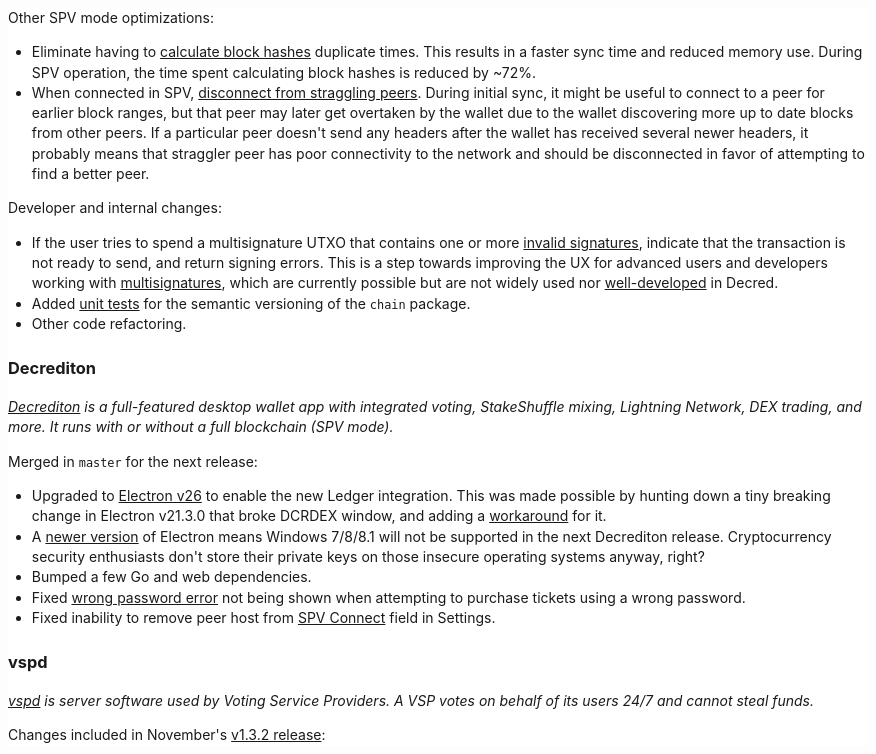 Other SPV mode optimizations:

- Eliminate having to [calculate block hashes](https://github.com/decred/dcrwallet/pull/2295) duplicate times. This results in a faster sync time and reduced memory use. During SPV operation, the time spent calculating block hashes is reduced by ~72%.
- When connected in SPV, [disconnect from straggling peers](https://github.com/decred/dcrwallet/pull/2299). During initial sync, it might be useful to connect to a peer for earlier block ranges, but that peer may later get overtaken by the wallet due to the wallet discovering more up to date blocks from other peers. If a particular peer doesn't send any headers after the wallet has received several newer headers, it probably means that straggler peer has poor connectivity to the network and should be disconnected in favor of attempting to find a better peer.

Developer and internal changes:

- If the user tries to spend a multisignature UTXO that contains one or more [invalid signatures](https://github.com/decred/dcrwallet/pull/2274), indicate that the transaction is not ready to send, and return signing errors. This is a step towards improving the UX for advanced users and developers working with [multisignatures](https://en.bitcoin.it/wiki/Multi-signature), which are currently possible but are not widely used nor [well-developed](https://gist.github.com/norwnd/890ad642985f4e9e9f7b1dd243b21f9e) in Decred.
- Added [unit tests](https://github.com/decred/dcrwallet/pull/2293) for the semantic versioning of the `chain` package.
- Other code refactoring.


### Decrediton

_[Decrediton](https://github.com/decred/decrediton) is a full-featured desktop wallet app with integrated voting, StakeShuffle mixing, Lightning Network, DEX trading, and more. It runs with or without a full blockchain (SPV mode)._

Merged in `master` for the next release:

- Upgraded to [Electron v26](https://github.com/decred/decrediton/pull/3928) to enable the new Ledger integration. This was made possible by hunting down a tiny breaking change in Electron v21.3.0 that broke DCRDEX window, and adding a [workaround](https://github.com/decred/dcrdex/pull/2596) for it.
- A [newer version](https://www.electronjs.org/blog/electron-23-0) of Electron means Windows 7/8/8.1 will not be supported in the next Decrediton release. Cryptocurrency security enthusiasts don't store their private keys on those insecure operating systems anyway, right?
- Bumped a few Go and web dependencies.
- Fixed [wrong password error](https://github.com/decred/decrediton/pull/3916) not being shown when attempting to purchase tickets using a wrong password.
- Fixed inability to remove peer host from [SPV Connect](https://github.com/decred/decrediton/pull/3915) field in Settings.


### vspd

_[vspd](https://github.com/decred/vspd) is server software used by Voting Service Providers. A VSP votes on behalf of its users 24/7 and cannot steal funds._

Changes included in November's [v1.3.2 release](https://github.com/decred/vspd/releases/tag/release-v1.3.2):

